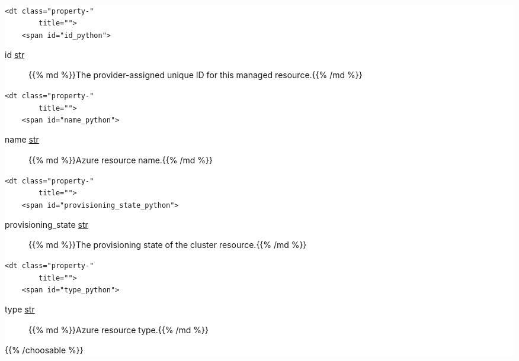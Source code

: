     <dt class="property-"
            title="">
        <span id="id_python">
<a href="#id_python" style="color: inherit; text-decoration: inherit;">id</a>
</span> 
        <span class="property-indicator"></span>
        <span class="property-type"><a href="https://docs.python.org/3/library/stdtypes.html">str</a></span>
    </dt>
    <dd>{{% md %}}The provider-assigned unique ID for this managed resource.{{% /md %}}</dd>

    <dt class="property-"
            title="">
        <span id="name_python">
<a href="#name_python" style="color: inherit; text-decoration: inherit;">name</a>
</span> 
        <span class="property-indicator"></span>
        <span class="property-type"><a href="https://docs.python.org/3/library/stdtypes.html">str</a></span>
    </dt>
    <dd>{{% md %}}Azure resource name.{{% /md %}}</dd>

    <dt class="property-"
            title="">
        <span id="provisioning_state_python">
<a href="#provisioning_state_python" style="color: inherit; text-decoration: inherit;">provisioning_<wbr>state</a>
</span> 
        <span class="property-indicator"></span>
        <span class="property-type"><a href="https://docs.python.org/3/library/stdtypes.html">str</a></span>
    </dt>
    <dd>{{% md %}}The provisioning state of the cluster resource.{{% /md %}}</dd>

    <dt class="property-"
            title="">
        <span id="type_python">
<a href="#type_python" style="color: inherit; text-decoration: inherit;">type</a>
</span> 
        <span class="property-indicator"></span>
        <span class="property-type"><a href="https://docs.python.org/3/library/stdtypes.html">str</a></span>
    </dt>
    <dd>{{% md %}}Azure resource type.{{% /md %}}</dd>

</dl>
{{% /choosable %}}










